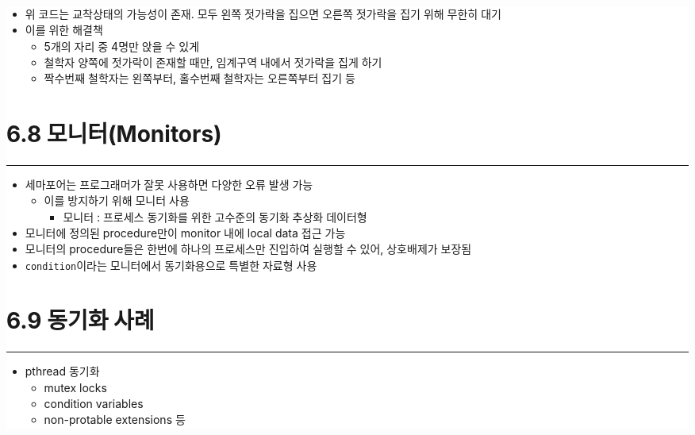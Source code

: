 - 위 코드는 교착상태의 가능성이 존재. 모두 왼쪽 젓가락을 집으면 오른쪽 젓가락을 집기 위해 무한히 대기
- 이를 위한 해결책 
	- 5개의 자리 중 4명만 앉을 수 있게
	- 철학자 양쪽에 젓가락이 존재할 때만, 임계구역 내에서 젓가락을 집게 하기
	- 짝수번째 철학자는 왼쪽부터, 홀수번째 철학자는 오른쪽부터 집기 등

# 6.8 모니터(Monitors)
---

- 세마포어는 프로그래머가 잘못 사용하면 다양한 오류 발생 가능
	- 이를 방지하기 위해 모니터 사용
		- 모니터 : 프로세스 동기화를 위한 고수준의 동기화 추상화 데이터형
- 모니터에 정의된 procedure만이 monitor 내에 local data 접근 가능
- 모니터의 procedure들은 한번에 하나의 프로세스만 진입하여 실행할 수 있어, 상호배제가 보장됨
- `condition`이라는 모니터에서 동기화용으로 특별한 자료형 사용

# 6.9 동기화 사례
---

- pthread 동기화
	- mutex locks
	- condition variables
	- non-protable extensions 등
